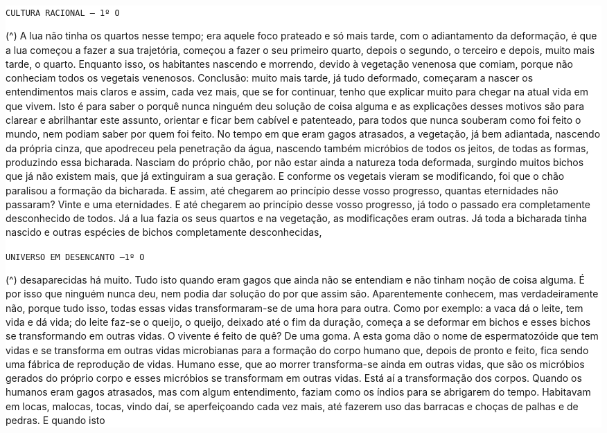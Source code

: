 
```
CULTURA RACIONAL – 1º O
```
(^)
A lua não tinha os quartos nesse tempo; era aquele foco
prateado e só mais tarde, com o adiantamento da deformação,
é que a lua começou a fazer a sua trajetória, começou a fazer
o seu primeiro quarto, depois o segundo, o terceiro e depois,
muito mais tarde, o quarto. Enquanto isso, os habitantes
nascendo e morrendo, devido à vegetação venenosa que
comiam, porque não conheciam todos os vegetais venenosos.
Conclusão: muito mais tarde, já tudo deformado,
começaram a nascer os entendimentos mais claros e assim,
cada vez mais, que se for continuar, tenho que explicar muito
para chegar na atual vida em que vivem.
Isto é para saber o porquê nunca ninguém deu solução de
coisa alguma e as explicações desses motivos são para clarear
e abrilhantar este assunto, orientar e ficar bem cabível e
patenteado, para todos que nunca souberam como foi feito o
mundo, nem podiam saber por quem foi feito.
No tempo em que eram gagos atrasados, a vegetação, já
bem adiantada, nascendo da própria cinza, que apodreceu pela
penetração da água, nascendo também micróbios de todos os
jeitos, de todas as formas, produzindo essa bicharada.
Nasciam do próprio chão, por não estar ainda a natureza toda
deformada, surgindo muitos bichos que já não existem mais,
que já extinguiram a sua geração. E conforme os vegetais
vieram se modificando, foi que o chão paralisou a formação
da bicharada.
E assim, até chegarem ao princípio desse vosso
progresso, quantas eternidades não passaram? Vinte e uma
eternidades. E até chegarem ao princípio desse vosso
progresso, já todo o passado era completamente desconhecido
de todos. Já a lua fazia os seus quartos e na vegetação, as
modificações eram outras. Já toda a bicharada tinha nascido e
outras espécies de bichos completamente desconhecidas,


```
UNIVERSO EM DESENCANTO –1º O
```
(^)
desaparecidas há muito. Tudo isto quando eram gagos que
ainda não se entendiam e não tinham noção de coisa alguma.
É por isso que ninguém nunca deu, nem podia dar
solução do por que assim são. Aparentemente conhecem, mas
verdadeiramente não, porque tudo isso, todas essas vidas
transformaram-se de uma hora para outra. Como por
exemplo: a vaca dá o leite, tem vida e dá vida; do leite faz-se
o queijo, o queijo, deixado até o fim da duração, começa a se
deformar em bichos e esses bichos se transformando em
outras vidas.
O vivente é feito de quê? De uma goma. A esta goma
dão o nome de espermatozóide que tem vidas e se transforma
em outras vidas microbianas para a formação do corpo
humano que, depois de pronto e feito, fica sendo uma fábrica
de reprodução de vidas. Humano esse, que ao morrer
transforma-se ainda em outras vidas, que são os micróbios
gerados do próprio corpo e esses micróbios se transformam
em outras vidas. Está aí a transformação dos corpos.
Quando os humanos eram gagos atrasados, mas com
algum entendimento, faziam como os índios para se
abrigarem do tempo. Habitavam em locas, malocas, tocas,
vindo daí, se aperfeiçoando cada vez mais, até fazerem uso
das barracas e choças de palhas e de pedras. E quando isto